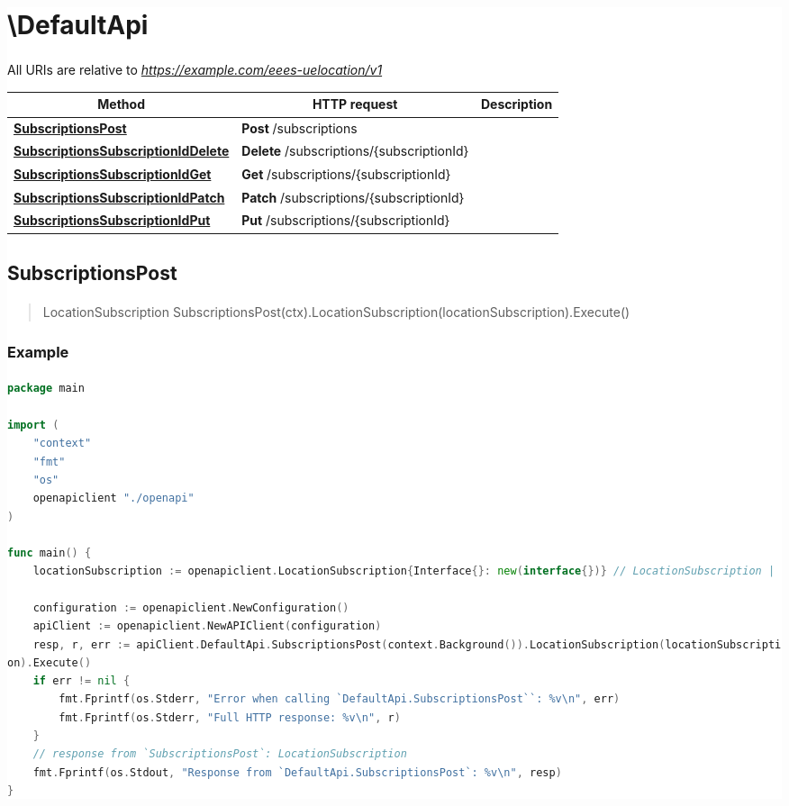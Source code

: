 # \DefaultApi

All URIs are relative to *https://example.com/eees-uelocation/v1*

Method | HTTP request | Description
------------- | ------------- | -------------
[**SubscriptionsPost**](DefaultApi.md#SubscriptionsPost) | **Post** /subscriptions | 
[**SubscriptionsSubscriptionIdDelete**](DefaultApi.md#SubscriptionsSubscriptionIdDelete) | **Delete** /subscriptions/{subscriptionId} | 
[**SubscriptionsSubscriptionIdGet**](DefaultApi.md#SubscriptionsSubscriptionIdGet) | **Get** /subscriptions/{subscriptionId} | 
[**SubscriptionsSubscriptionIdPatch**](DefaultApi.md#SubscriptionsSubscriptionIdPatch) | **Patch** /subscriptions/{subscriptionId} | 
[**SubscriptionsSubscriptionIdPut**](DefaultApi.md#SubscriptionsSubscriptionIdPut) | **Put** /subscriptions/{subscriptionId} | 



## SubscriptionsPost

> LocationSubscription SubscriptionsPost(ctx).LocationSubscription(locationSubscription).Execute()





### Example

```go
package main

import (
    "context"
    "fmt"
    "os"
    openapiclient "./openapi"
)

func main() {
    locationSubscription := openapiclient.LocationSubscription{Interface{}: new(interface{})} // LocationSubscription | 

    configuration := openapiclient.NewConfiguration()
    apiClient := openapiclient.NewAPIClient(configuration)
    resp, r, err := apiClient.DefaultApi.SubscriptionsPost(context.Background()).LocationSubscription(locationSubscription).Execute()
    if err != nil {
        fmt.Fprintf(os.Stderr, "Error when calling `DefaultApi.SubscriptionsPost``: %v\n", err)
        fmt.Fprintf(os.Stderr, "Full HTTP response: %v\n", r)
    }
    // response from `SubscriptionsPost`: LocationSubscription
    fmt.Fprintf(os.Stdout, "Response from `DefaultApi.SubscriptionsPost`: %v\n", resp)
}
```

